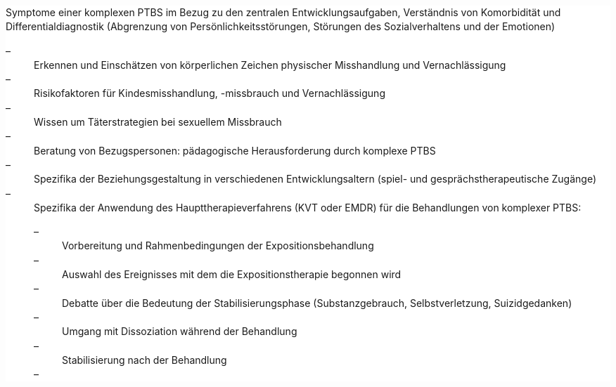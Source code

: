 Symptome einer komplexen PTBS im Bezug zu den zentralen Entwicklungsaufgaben, Verständnis von Komorbidität und Differentialdiagnostik (Abgrenzung von Persönlichkeitsstörungen, Störungen des Sozialverhaltens und der Emotionen)
</div>
</dd>
<dt>–</dt>
<dd><div style="">
Erkennen und Einschätzen von körperlichen Zeichen physischer Misshandlung und Vernachlässigung
</div>
</dd>
<dt>–</dt>
<dd><div style="">
Risikofaktoren für Kindesmisshandlung, -missbrauch und Vernachlässigung
</div>
</dd>
<dt>–</dt>
<dd><div style="">
Wissen um Täterstrategien bei sexuellem Missbrauch
</div>
</dd>
<dt>–</dt>
<dd><div style="">
Beratung von Bezugspersonen: pädagogische Herausforderung durch komplexe PTBS
</div>
</dd>
<dt>–</dt>
<dd><div style="">
Spezifika der Beziehungsgestaltung in verschiedenen Entwicklungsaltern (spiel- und gesprächstherapeutische Zugänge)
</div>
</dd>
<dt>–</dt>
<dd><div style="">
Spezifika der Anwendung des Haupttherapieverfahrens (KVT oder EMDR) für die Behandlungen von komplexer PTBS:
<dl>
<dt>–</dt>
<dd><div style="">
Vorbereitung und Rahmenbedingungen der Expositionsbehandlung
</div>
</dd>
<dt>–</dt>
<dd><div style="">
Auswahl des Ereignisses mit dem die Expositionstherapie begonnen wird
</div>
</dd>
<dt>–</dt>
<dd><div style="">
Debatte über die Bedeutung der Stabilisierungsphase (Substanzgebrauch, Selbstverletzung, Suizidgedanken)
</div>
</dd>
<dt>–</dt>
<dd><div style="">
Umgang mit Dissoziation während der Behandlung
</div>
</dd>
<dt>–</dt>
<dd><div style="">
Stabilisierung nach der Behandlung
</div>
</dd>
<dt>–</dt>
<dd><div style="">